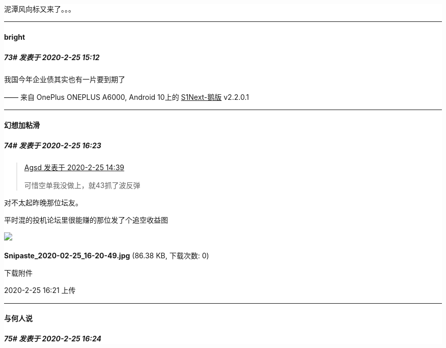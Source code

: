 


泥潭风向标又来了。。。







-----

####  bright  
##### 73#       发表于 2020-2-25 15:12




我国今年企业债其实也有一片要到期了

—— 来自 OnePlus ONEPLUS A6000, Android 10上的 [S1Next-鹅版](https://github.com/ykrank/S1-Next/releases) v2.2.0.1







-----

####  幻想加粘滑  
##### 74#       发表于 2020-2-25 16:23



<blockquote><a href="httphttps://bbs.saraba1st.com/2b/forum.php?mod=redirect&amp;goto=findpost&amp;pid=46521000&amp;ptid=1915486" target="_blank">Agsd 发表于 2020-2-25 14:39</a>

可惜空单我没做上，就43抓了波反弹</blockquote>
对不太起昨晚那位坛友。

平时混的投机论坛里很能赚的那位发了个追空收益图


<img src="https://img.saraba1st.com/forum/202002/25/162116oftnol85tez5nbz5.jpg" referrerpolicy="no-referrer">


<strong>Snipaste_2020-02-25_16-20-49.jpg</strong> (86.38 KB, 下载次数: 0)

下载附件

2020-2-25 16:21 上传












-----

####  与何人说  
##### 75#       发表于 2020-2-25 16:24
